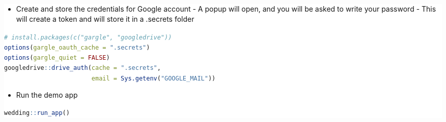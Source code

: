   - Create and store the credentials for Google account - A popup will
    open, and you will be asked to write your password - This will
    create a token and will store it in a .secrets folder



``` r
# install.packages(c("gargle", "googledrive"))
options(gargle_oauth_cache = ".secrets")
options(gargle_quiet = FALSE)
googledrive::drive_auth(cache = ".secrets", 
                        email = Sys.getenv("GOOGLE_MAIL"))
```

  - Run the demo app



``` r
wedding::run_app()
```
